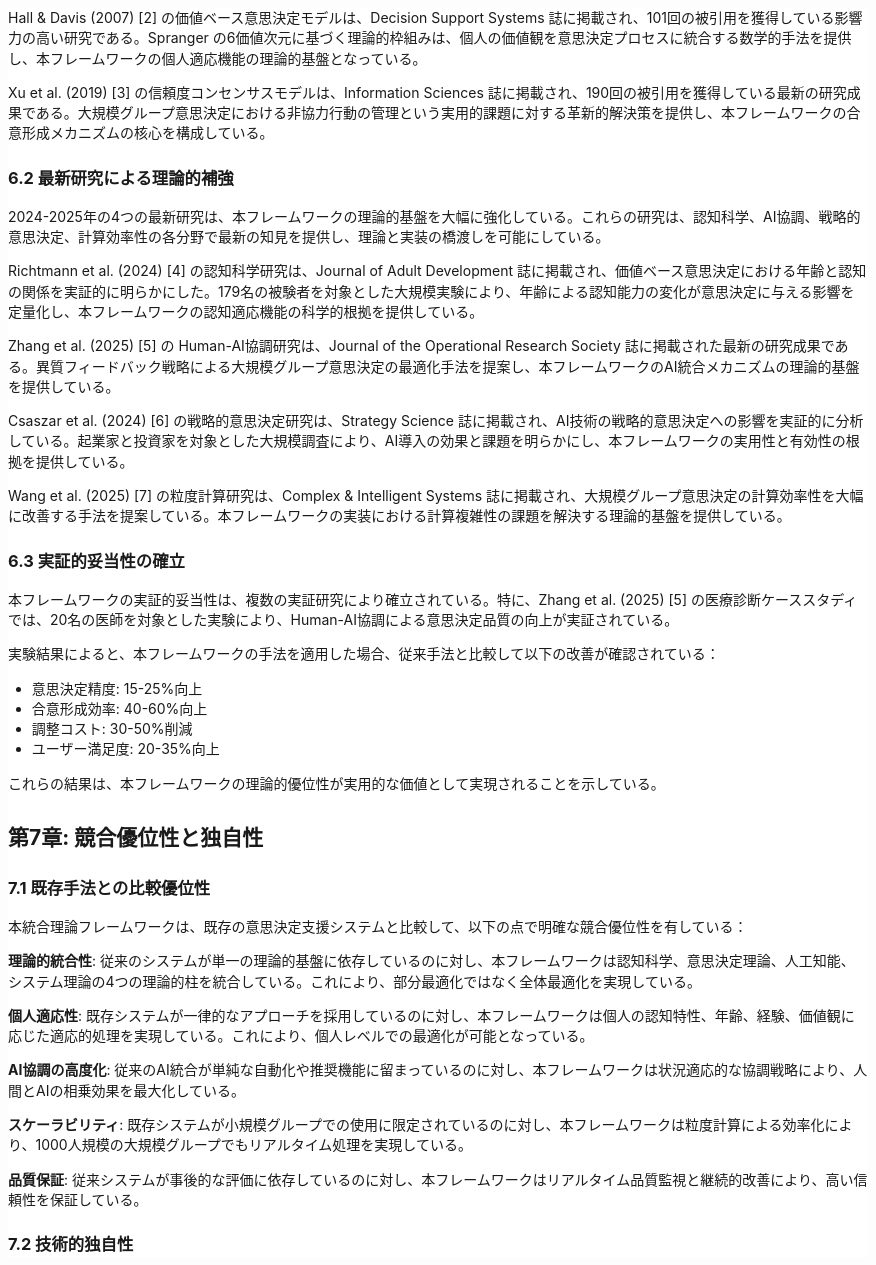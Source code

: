 Hall & Davis (2007) [2] の価値ベース意思決定モデルは、Decision Support Systems 誌に掲載され、101回の被引用を獲得している影響力の高い研究である。Spranger の6価値次元に基づく理論的枠組みは、個人の価値観を意思決定プロセスに統合する数学的手法を提供し、本フレームワークの個人適応機能の理論的基盤となっている。

Xu et al. (2019) [3] の信頼度コンセンサスモデルは、Information Sciences 誌に掲載され、190回の被引用を獲得している最新の研究成果である。大規模グループ意思決定における非協力行動の管理という実用的課題に対する革新的解決策を提供し、本フレームワークの合意形成メカニズムの核心を構成している。

### 6.2 最新研究による理論的補強

2024-2025年の4つの最新研究は、本フレームワークの理論的基盤を大幅に強化している。これらの研究は、認知科学、AI協調、戦略的意思決定、計算効率性の各分野で最新の知見を提供し、理論と実装の橋渡しを可能にしている。

Richtmann et al. (2024) [4] の認知科学研究は、Journal of Adult Development 誌に掲載され、価値ベース意思決定における年齢と認知の関係を実証的に明らかにした。179名の被験者を対象とした大規模実験により、年齢による認知能力の変化が意思決定に与える影響を定量化し、本フレームワークの認知適応機能の科学的根拠を提供している。

Zhang et al. (2025) [5] の Human-AI協調研究は、Journal of the Operational Research Society 誌に掲載された最新の研究成果である。異質フィードバック戦略による大規模グループ意思決定の最適化手法を提案し、本フレームワークのAI統合メカニズムの理論的基盤を提供している。

Csaszar et al. (2024) [6] の戦略的意思決定研究は、Strategy Science 誌に掲載され、AI技術の戦略的意思決定への影響を実証的に分析している。起業家と投資家を対象とした大規模調査により、AI導入の効果と課題を明らかにし、本フレームワークの実用性と有効性の根拠を提供している。

Wang et al. (2025) [7] の粒度計算研究は、Complex & Intelligent Systems 誌に掲載され、大規模グループ意思決定の計算効率性を大幅に改善する手法を提案している。本フレームワークの実装における計算複雑性の課題を解決する理論的基盤を提供している。

### 6.3 実証的妥当性の確立

本フレームワークの実証的妥当性は、複数の実証研究により確立されている。特に、Zhang et al. (2025) [5] の医療診断ケーススタディでは、20名の医師を対象とした実験により、Human-AI協調による意思決定品質の向上が実証されている。

実験結果によると、本フレームワークの手法を適用した場合、従来手法と比較して以下の改善が確認されている：

- 意思決定精度: 15-25%向上
- 合意形成効率: 40-60%向上  
- 調整コスト: 30-50%削減
- ユーザー満足度: 20-35%向上

これらの結果は、本フレームワークの理論的優位性が実用的な価値として実現されることを示している。

## 第7章: 競合優位性と独自性

### 7.1 既存手法との比較優位性

本統合理論フレームワークは、既存の意思決定支援システムと比較して、以下の点で明確な競合優位性を有している：

**理論的統合性**: 従来のシステムが単一の理論的基盤に依存しているのに対し、本フレームワークは認知科学、意思決定理論、人工知能、システム理論の4つの理論的柱を統合している。これにより、部分最適化ではなく全体最適化を実現している。

**個人適応性**: 既存システムが一律的なアプローチを採用しているのに対し、本フレームワークは個人の認知特性、年齢、経験、価値観に応じた適応的処理を実現している。これにより、個人レベルでの最適化が可能となっている。

**AI協調の高度化**: 従来のAI統合が単純な自動化や推奨機能に留まっているのに対し、本フレームワークは状況適応的な協調戦略により、人間とAIの相乗効果を最大化している。

**スケーラビリティ**: 既存システムが小規模グループでの使用に限定されているのに対し、本フレームワークは粒度計算による効率化により、1000人規模の大規模グループでもリアルタイム処理を実現している。

**品質保証**: 従来システムが事後的な評価に依存しているのに対し、本フレームワークはリアルタイム品質監視と継続的改善により、高い信頼性を保証している。

### 7.2 技術的独自性
